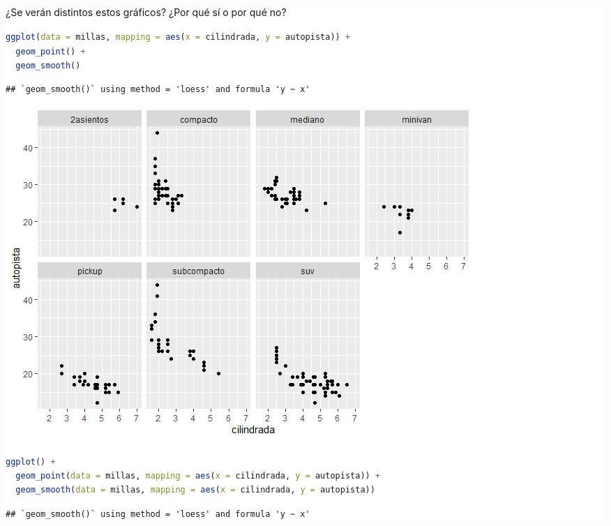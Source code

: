 ¿Se verán distintos estos gráficos? ¿Por qué sí o por qué no?

``` r
ggplot(data = millas, mapping = aes(x = cilindrada, y = autopista)) +
  geom_point() +
  geom_smooth()
```

    ## `geom_smooth()` using method = 'loess' and formula 'y ~ x'

![](Ejercicios-ggplot2_files/figure-gfm/unnamed-chunk-20-1.png)

``` r
ggplot() +
  geom_point(data = millas, mapping = aes(x = cilindrada, y = autopista)) +
  geom_smooth(data = millas, mapping = aes(x = cilindrada, y = autopista))
```

    ## `geom_smooth()` using method = 'loess' and formula 'y ~ x'
